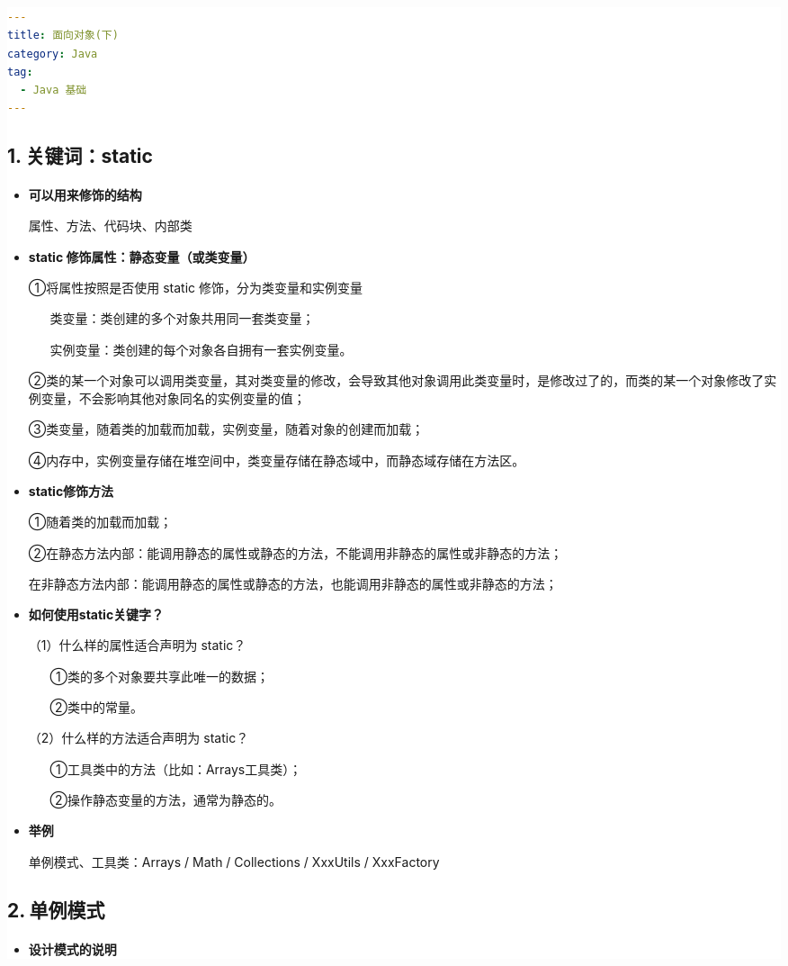 ```yaml
---
title: 面向对象(下)
category: Java
tag:
  - Java 基础
---
```


## 1. 关键词：static

- **可以用来修饰的结构**

  属性、方法、代码块、内部类

- **static 修饰属性：静态变量（或类变量）**

  ①将属性按照是否使用 static 修饰，分为类变量和实例变量

  ​    &nbsp;&nbsp;&nbsp;&nbsp;&nbsp;类变量：类创建的多个对象共用同一套类变量；

  ​    &nbsp;&nbsp;&nbsp;&nbsp;&nbsp;实例变量：类创建的每个对象各自拥有一套实例变量。

  ②类的某一个对象可以调用类变量，其对类变量的修改，会导致其他对象调用此类变量时，是修改过了的，而类的某一个对象修改了实例变量，不会影响其他对象同名的实例变量的值；

  ③类变量，随着类的加载而加载，实例变量，随着对象的创建而加载；

  ④内存中，实例变量存储在堆空间中，类变量存储在静态域中，而静态域存储在方法区。

- **static修饰方法**

  ①随着类的加载而加载；

  ②在静态方法内部：能调用静态的属性或静态的方法，不能调用非静态的属性或非静态的方法；

  在非静态方法内部：能调用静态的属性或静态的方法，也能调用非静态的属性或非静态的方法；

- **如何使用static关键字？**

  （1）什么样的属性适合声明为 static？

  ​    &nbsp;&nbsp;&nbsp;&nbsp;&nbsp;①类的多个对象要共享此唯一的数据；

  ​    &nbsp;&nbsp;&nbsp;&nbsp;&nbsp;②类中的常量。

  （2）什么样的方法适合声明为 static？

  ​    &nbsp;&nbsp;&nbsp;&nbsp;&nbsp;①工具类中的方法（比如：Arrays工具类）；

  ​    &nbsp;&nbsp;&nbsp;&nbsp;&nbsp;②操作静态变量的方法，通常为静态的。

- **举例**

  单例模式、工具类：Arrays / Math / Collections / XxxUtils / XxxFactory



## 2. 单例模式

- **设计模式的说明**
